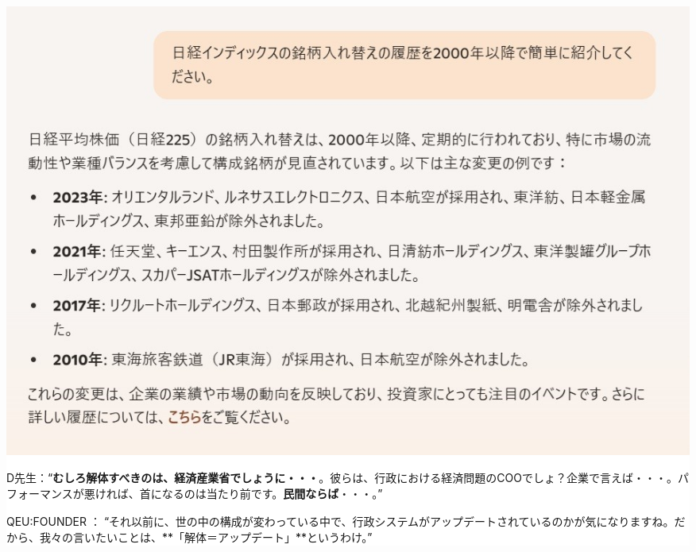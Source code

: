![imageBSR1-13-7](/2025-03-15-QEUR23_BS4RVW13/imageBSR1-13-7.jpg) 

D先生：“**むしろ解体すべきのは、経済産業省でしょうに・・・**。彼らは、行政における経済問題のCOOでしょ？企業で言えば・・・。パフォーマンスが悪ければ、首になるのは当たり前です。**民間ならば**・・・。”

QEU:FOUNDER ： “それ以前に、世の中の構成が変わっている中で、行政システムがアップデートされているのかが気になりますね。だから、我々の言いたいことは、**「解体＝アップデート」**というわけ。”
